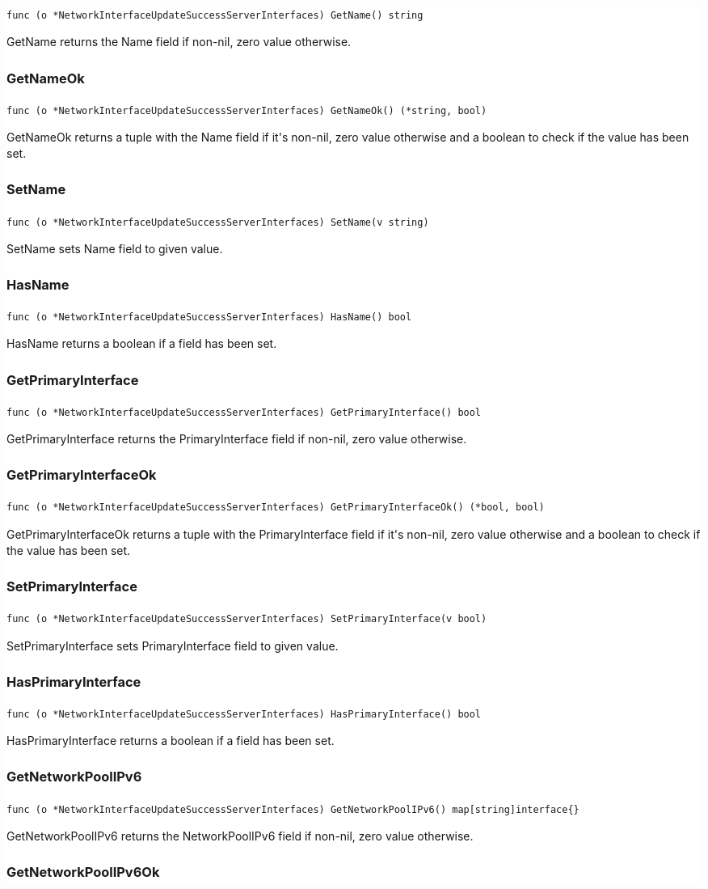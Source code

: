 `func (o *NetworkInterfaceUpdateSuccessServerInterfaces) GetName() string`

GetName returns the Name field if non-nil, zero value otherwise.

### GetNameOk

`func (o *NetworkInterfaceUpdateSuccessServerInterfaces) GetNameOk() (*string, bool)`

GetNameOk returns a tuple with the Name field if it's non-nil, zero value otherwise
and a boolean to check if the value has been set.

### SetName

`func (o *NetworkInterfaceUpdateSuccessServerInterfaces) SetName(v string)`

SetName sets Name field to given value.

### HasName

`func (o *NetworkInterfaceUpdateSuccessServerInterfaces) HasName() bool`

HasName returns a boolean if a field has been set.

### GetPrimaryInterface

`func (o *NetworkInterfaceUpdateSuccessServerInterfaces) GetPrimaryInterface() bool`

GetPrimaryInterface returns the PrimaryInterface field if non-nil, zero value otherwise.

### GetPrimaryInterfaceOk

`func (o *NetworkInterfaceUpdateSuccessServerInterfaces) GetPrimaryInterfaceOk() (*bool, bool)`

GetPrimaryInterfaceOk returns a tuple with the PrimaryInterface field if it's non-nil, zero value otherwise
and a boolean to check if the value has been set.

### SetPrimaryInterface

`func (o *NetworkInterfaceUpdateSuccessServerInterfaces) SetPrimaryInterface(v bool)`

SetPrimaryInterface sets PrimaryInterface field to given value.

### HasPrimaryInterface

`func (o *NetworkInterfaceUpdateSuccessServerInterfaces) HasPrimaryInterface() bool`

HasPrimaryInterface returns a boolean if a field has been set.

### GetNetworkPoolIPv6

`func (o *NetworkInterfaceUpdateSuccessServerInterfaces) GetNetworkPoolIPv6() map[string]interface{}`

GetNetworkPoolIPv6 returns the NetworkPoolIPv6 field if non-nil, zero value otherwise.

### GetNetworkPoolIPv6Ok
